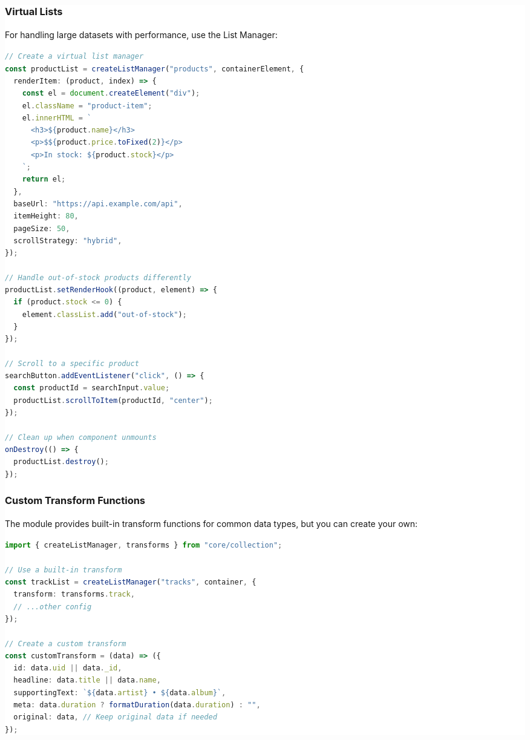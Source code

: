 ### Virtual Lists

For handling large datasets with performance, use the List Manager:

```typescript
// Create a virtual list manager
const productList = createListManager("products", containerElement, {
  renderItem: (product, index) => {
    const el = document.createElement("div");
    el.className = "product-item";
    el.innerHTML = `
      <h3>${product.name}</h3>
      <p>$${product.price.toFixed(2)}</p>
      <p>In stock: ${product.stock}</p>
    `;
    return el;
  },
  baseUrl: "https://api.example.com/api",
  itemHeight: 80,
  pageSize: 50,
  scrollStrategy: "hybrid",
});

// Handle out-of-stock products differently
productList.setRenderHook((product, element) => {
  if (product.stock <= 0) {
    element.classList.add("out-of-stock");
  }
});

// Scroll to a specific product
searchButton.addEventListener("click", () => {
  const productId = searchInput.value;
  productList.scrollToItem(productId, "center");
});

// Clean up when component unmounts
onDestroy(() => {
  productList.destroy();
});
```

### Custom Transform Functions

The module provides built-in transform functions for common data types, but you can create your own:

```typescript
import { createListManager, transforms } from "core/collection";

// Use a built-in transform
const trackList = createListManager("tracks", container, {
  transform: transforms.track,
  // ...other config
});

// Create a custom transform
const customTransform = (data) => ({
  id: data.uid || data._id,
  headline: data.title || data.name,
  supportingText: `${data.artist} • ${data.album}`,
  meta: data.duration ? formatDuration(data.duration) : "",
  original: data, // Keep original data if needed
});

```